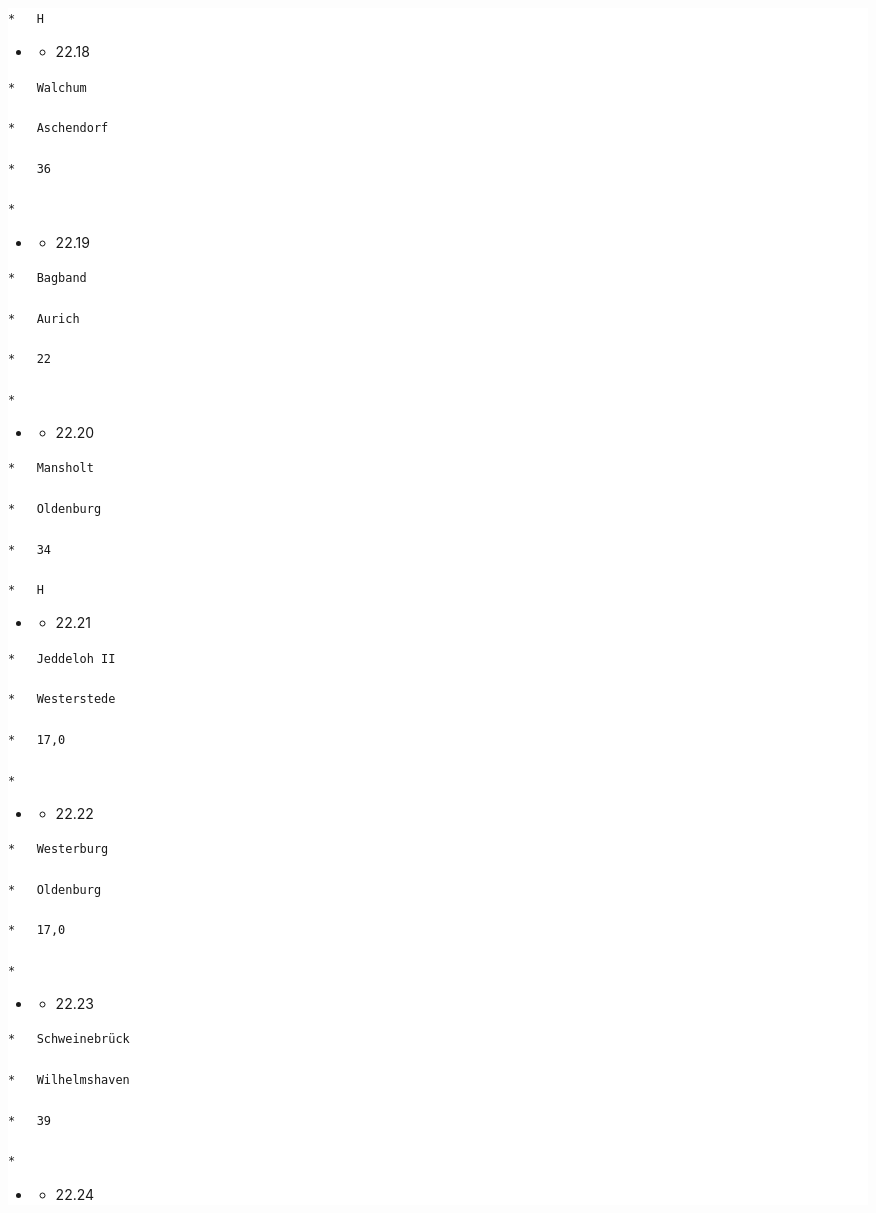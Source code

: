     *   H


*    *   22.18

    *   Walchum

    *   Aschendorf

    *   36

    *

*    *   22.19

    *   Bagband

    *   Aurich

    *   22

    *

*    *   22.20

    *   Mansholt

    *   Oldenburg

    *   34

    *   H


*    *   22.21

    *   Jeddeloh II

    *   Westerstede

    *   17,0

    *

*    *   22.22

    *   Westerburg

    *   Oldenburg

    *   17,0

    *

*    *   22.23

    *   Schweinebrück

    *   Wilhelmshaven

    *   39

    *

*    *   22.24
